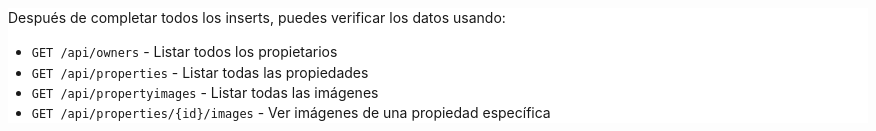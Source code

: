 Después de completar todos los inserts, puedes verificar los datos usando:

- `GET /api/owners` - Listar todos los propietarios
- `GET /api/properties` - Listar todas las propiedades
- `GET /api/propertyimages` - Listar todas las imágenes
- `GET /api/properties/{id}/images` - Ver imágenes de una propiedad específica
